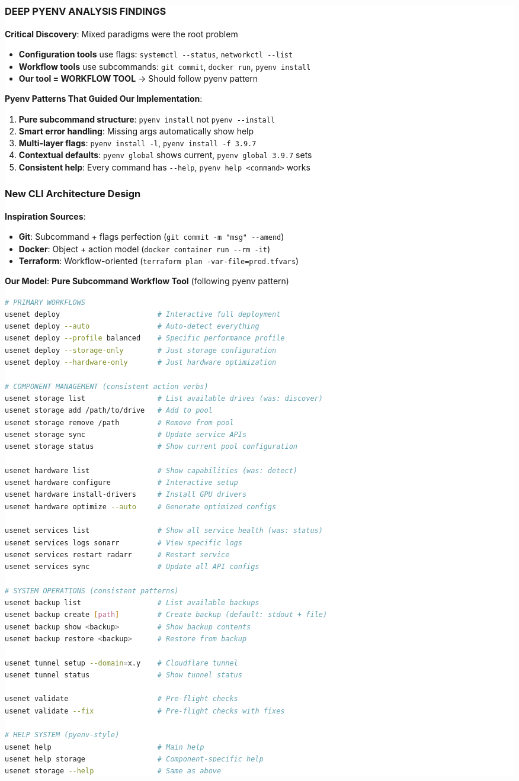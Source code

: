 ### **DEEP PYENV ANALYSIS FINDINGS** 
**Critical Discovery**: Mixed paradigms were the root problem
- **Configuration tools** use flags: `systemctl --status`, `networkctl --list`
- **Workflow tools** use subcommands: `git commit`, `docker run`, `pyenv install`
- **Our tool = WORKFLOW TOOL** → Should follow pyenv pattern

**Pyenv Patterns That Guided Our Implementation**:
1. **Pure subcommand structure**: `pyenv install` not `pyenv --install`
2. **Smart error handling**: Missing args automatically show help
3. **Multi-layer flags**: `pyenv install -l`, `pyenv install -f 3.9.7`
4. **Contextual defaults**: `pyenv global` shows current, `pyenv global 3.9.7` sets
5. **Consistent help**: Every command has `--help`, `pyenv help <command>` works

### **New CLI Architecture Design**

**Inspiration Sources**:
- **Git**: Subcommand + flags perfection (`git commit -m "msg" --amend`)
- **Docker**: Object + action model (`docker container run --rm -it`)
- **Terraform**: Workflow-oriented (`terraform plan -var-file=prod.tfvars`)

**Our Model**: **Pure Subcommand Workflow Tool** (following pyenv pattern)

```bash
# PRIMARY WORKFLOWS 
usenet deploy                       # Interactive full deployment
usenet deploy --auto                # Auto-detect everything  
usenet deploy --profile balanced    # Specific performance profile
usenet deploy --storage-only        # Just storage configuration
usenet deploy --hardware-only       # Just hardware optimization

# COMPONENT MANAGEMENT (consistent action verbs)
usenet storage list                 # List available drives (was: discover)
usenet storage add /path/to/drive   # Add to pool
usenet storage remove /path         # Remove from pool
usenet storage sync                 # Update service APIs
usenet storage status               # Show current pool configuration

usenet hardware list                # Show capabilities (was: detect)
usenet hardware configure           # Interactive setup
usenet hardware install-drivers     # Install GPU drivers
usenet hardware optimize --auto     # Generate optimized configs

usenet services list                # Show all service health (was: status)
usenet services logs sonarr         # View specific logs
usenet services restart radarr      # Restart service
usenet services sync                # Update all API configs

# SYSTEM OPERATIONS (consistent patterns)
usenet backup list                  # List available backups
usenet backup create [path]         # Create backup (default: stdout + file)
usenet backup show <backup>         # Show backup contents
usenet backup restore <backup>      # Restore from backup

usenet tunnel setup --domain=x.y    # Cloudflare tunnel
usenet tunnel status                # Show tunnel status

usenet validate                     # Pre-flight checks
usenet validate --fix               # Pre-flight checks with fixes

# HELP SYSTEM (pyenv-style)
usenet help                         # Main help
usenet help storage                 # Component-specific help
usenet storage --help               # Same as above
```
